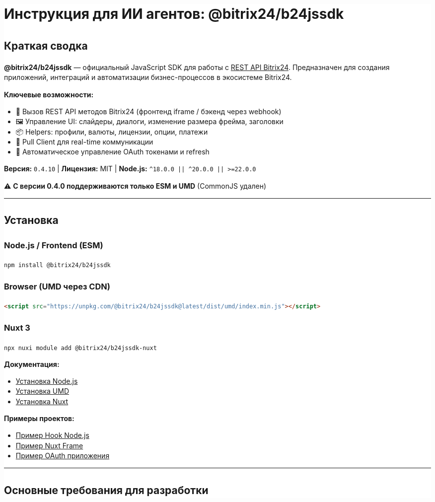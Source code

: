 # Инструкция для ИИ агентов: @bitrix24/b24jssdk

## Краткая сводка

**@bitrix24/b24jssdk** — официальный JavaScript SDK для работы с [REST API Bitrix24](https://github.com/bitrix-tools/b24-rest-docs). Предназначен для создания приложений, интеграций и автоматизации бизнес-процессов в экосистеме Bitrix24.

**Ключевые возможности:**
- 🔄 Вызов REST API методов Bitrix24 (фронтенд iframe / бэкенд через webhook)
- 🖼️ Управление UI: слайдеры, диалоги, изменение размера фрейма, заголовки
- 📦 Helpers: профили, валюты, лицензии, опции, платежи
- 📡 Pull Client для real-time коммуникации
- 🔐 Автоматическое управление OAuth токенами и refresh

**Версия:** `0.4.10` | **Лицензия:** MIT | **Node.js:** `^18.0.0 || ^20.0.0 || >=22.0.0`

⚠️ **С версии 0.4.0 поддерживаются только ESM и UMD** (CommonJS удален)

---

## Установка

### Node.js / Frontend (ESM)
```bash
npm install @bitrix24/b24jssdk
```

### Browser (UMD через CDN)
```html
<script src="https://unpkg.com/@bitrix24/b24jssdk@latest/dist/umd/index.min.js"></script>
```

### Nuxt 3
```bash
npx nuxi module add @bitrix24/b24jssdk-nuxt
```

**Документация:**
- [Установка Node.js](https://github.com/bitrix24/b24jssdk/blob/main/docs/guide/getting-started.md)
- [Установка UMD](https://github.com/bitrix24/b24jssdk/blob/main/docs/guide/getting-started-umd.md)
- [Установка Nuxt](https://github.com/bitrix24/b24jssdk/blob/main/docs/guide/getting-started-nuxt.md)

**Примеры проектов:**
- [Пример Hook Node.js](https://github.com/bitrix24/b24sdk-examples/tree/main/js/05-node-hook)
- [Пример Nuxt Frame](https://github.com/bitrix24/b24sdk-examples/tree/main/js/02-nuxt-hook)
- [Пример OAuth приложения](https://github.com/bitrix24/b24sdk-examples/tree/main/js/08-nuxt-oauth)

---

## Основные требования для разработки

